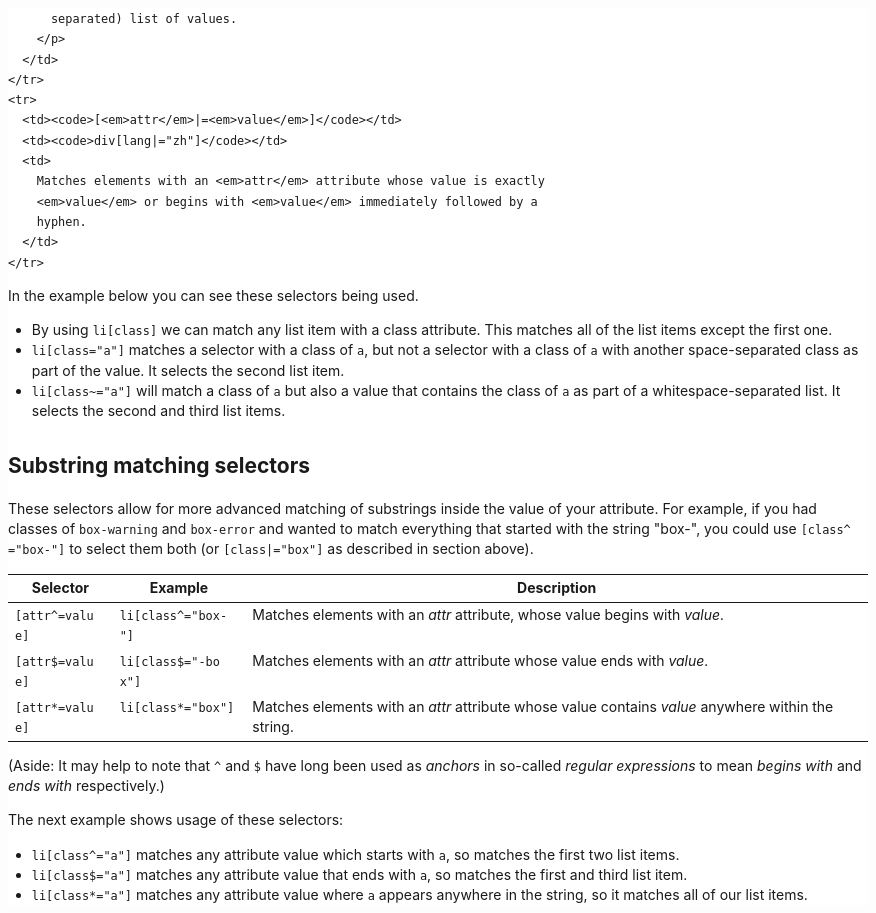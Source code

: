           separated) list of values.
        </p>
      </td>
    </tr>
    <tr>
      <td><code>[<em>attr</em>|=<em>value</em>]</code></td>
      <td><code>div[lang|="zh"]</code></td>
      <td>
        Matches elements with an <em>attr</em> attribute whose value is exactly
        <em>value</em> or begins with <em>value</em> immediately followed by a
        hyphen.
      </td>
    </tr>
  </tbody>
</table>

In the example below you can see these selectors being used.

- By using `li[class]` we can match any list item with a class attribute. This matches all of the list items except the first one.
- `li[class="a"]` matches a selector with a class of `a`, but not a selector with a class of `a` with another space-separated class as part of the value. It selects the second list item.
- `li[class~="a"]` will match a class of `a` but also a value that contains the class of `a` as part of a whitespace-separated list. It selects the second and third list items.

<iframe 
            class="EmbedGHLiveSample" 
            loading="lazy"
            src="https://mdn.github.io/css-examples/learn/selectors/attribute.html" 
            width="100%" 
            height="800"></iframe>

## Substring matching selectors

These selectors allow for more advanced matching of substrings inside the value of your attribute. For example, if you had classes of `box-warning` and `box-error` and wanted to match everything that started with the string "box-", you could use `[class^="box-"]` to select them both (or `[class|="box"]` as described in section above).

| Selector        | Example             | Description                                                                                        |
| --------------- | ------------------- | -------------------------------------------------------------------------------------------------- |
| `[attr^=value]` | `li[class^="box-"]` | Matches elements with an _attr_ attribute, whose value begins with _value_.                        |
| `[attr$=value]` | `li[class$="-box"]` | Matches elements with an _attr_ attribute whose value ends with _value_.                           |
| `[attr*=value]` | `li[class*="box"]`  | Matches elements with an _attr_ attribute whose value contains _value_ anywhere within the string. |

(Aside: It may help to note that `^` and `$` have long been used as _anchors_ in so-called _regular expressions_ to mean _begins with_ and _ends with_ respectively.)

The next example shows usage of these selectors:

- `li[class^="a"]` matches any attribute value which starts with `a`, so matches the first two list items.
- `li[class$="a"]` matches any attribute value that ends with `a`, so matches the first and third list item.
- `li[class*="a"]` matches any attribute value where `a` appears anywhere in the string, so it matches all of our list items.
